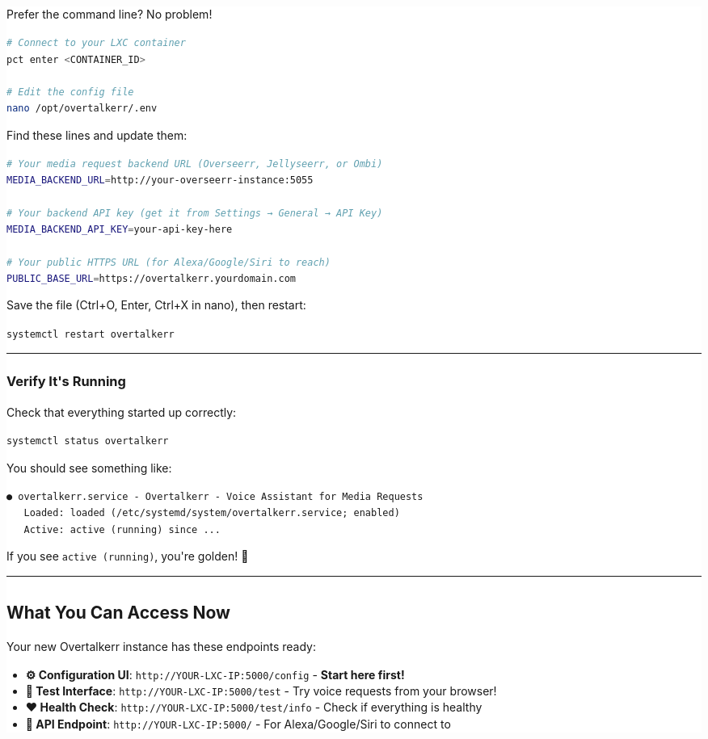 Prefer the command line? No problem!

```bash
# Connect to your LXC container
pct enter <CONTAINER_ID>

# Edit the config file
nano /opt/overtalkerr/.env
```

Find these lines and update them:

```bash
# Your media request backend URL (Overseerr, Jellyseerr, or Ombi)
MEDIA_BACKEND_URL=http://your-overseerr-instance:5055

# Your backend API key (get it from Settings → General → API Key)
MEDIA_BACKEND_API_KEY=your-api-key-here

# Your public HTTPS URL (for Alexa/Google/Siri to reach)
PUBLIC_BASE_URL=https://overtalkerr.yourdomain.com
```

Save the file (Ctrl+O, Enter, Ctrl+X in nano), then restart:

```bash
systemctl restart overtalkerr
```

---

### Verify It's Running

Check that everything started up correctly:

```bash
systemctl status overtalkerr
```

You should see something like:
```
● overtalkerr.service - Overtalkerr - Voice Assistant for Media Requests
   Loaded: loaded (/etc/systemd/system/overtalkerr.service; enabled)
   Active: active (running) since ...
```

If you see `active (running)`, you're golden! 🎉

---

## What You Can Access Now

Your new Overtalkerr instance has these endpoints ready:

- **⚙️ Configuration UI**: `http://YOUR-LXC-IP:5000/config` - **Start here first!**
- **🧪 Test Interface**: `http://YOUR-LXC-IP:5000/test` - Try voice requests from your browser!
- **❤️ Health Check**: `http://YOUR-LXC-IP:5000/test/info` - Check if everything is healthy
- **🔌 API Endpoint**: `http://YOUR-LXC-IP:5000/` - For Alexa/Google/Siri to connect to
